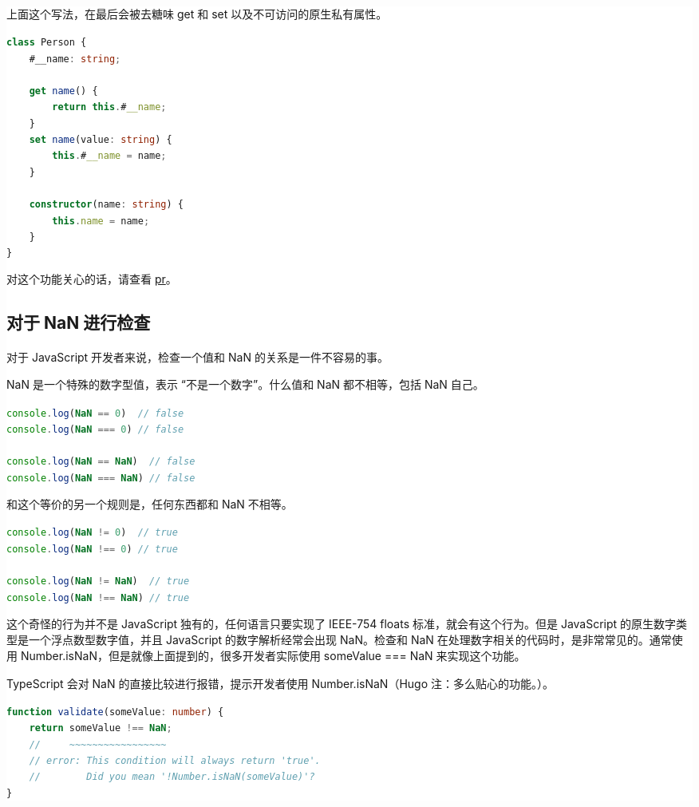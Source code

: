 上面这个写法，在最后会被去糖味 get 和 set 以及不可访问的原生私有属性。

```ts
class Person {
    #__name: string;

    get name() {
        return this.#__name;
    }
    set name(value: string) {
        this.#__name = name;
    }

    constructor(name: string) {
        this.name = name;
    }
}
```

对这个功能关心的话，请查看 [pr](https://github.com/microsoft/TypeScript/pull/49705)。

## 对于 NaN 进行检查

对于 JavaScript 开发者来说，检查一个值和 NaN 的关系是一件不容易的事。

NaN 是一个特殊的数字型值，表示 “不是一个数字”。什么值和 NaN 都不相等，包括 NaN 自己。

```ts
console.log(NaN == 0)  // false
console.log(NaN === 0) // false

console.log(NaN == NaN)  // false
console.log(NaN === NaN) // false
```

和这个等价的另一个规则是，任何东西都和 NaN 不相等。

```ts
console.log(NaN != 0)  // true
console.log(NaN !== 0) // true

console.log(NaN != NaN)  // true
console.log(NaN !== NaN) // true
```

这个奇怪的行为并不是 JavaScript 独有的，任何语言只要实现了 IEEE-754 floats 标准，就会有这个行为。但是 JavaScript 的原生数字类型是一个浮点数型数字值，并且 JavaScript 的数字解析经常会出现 NaN。检查和 NaN 在处理数字相关的代码时，是非常常见的。通常使用 Number.isNaN，但是就像上面提到的，很多开发者实际使用 someValue === NaN 来实现这个功能。

TypeScript 会对 NaN 的直接比较进行报错，提示开发者使用 Number.isNaN（Hugo 注：多么贴心的功能。）。

```ts
function validate(someValue: number) {
    return someValue !== NaN;
    //     ~~~~~~~~~~~~~~~~~
    // error: This condition will always return 'true'.
    //        Did you mean '!Number.isNaN(someValue)'?
}
```
